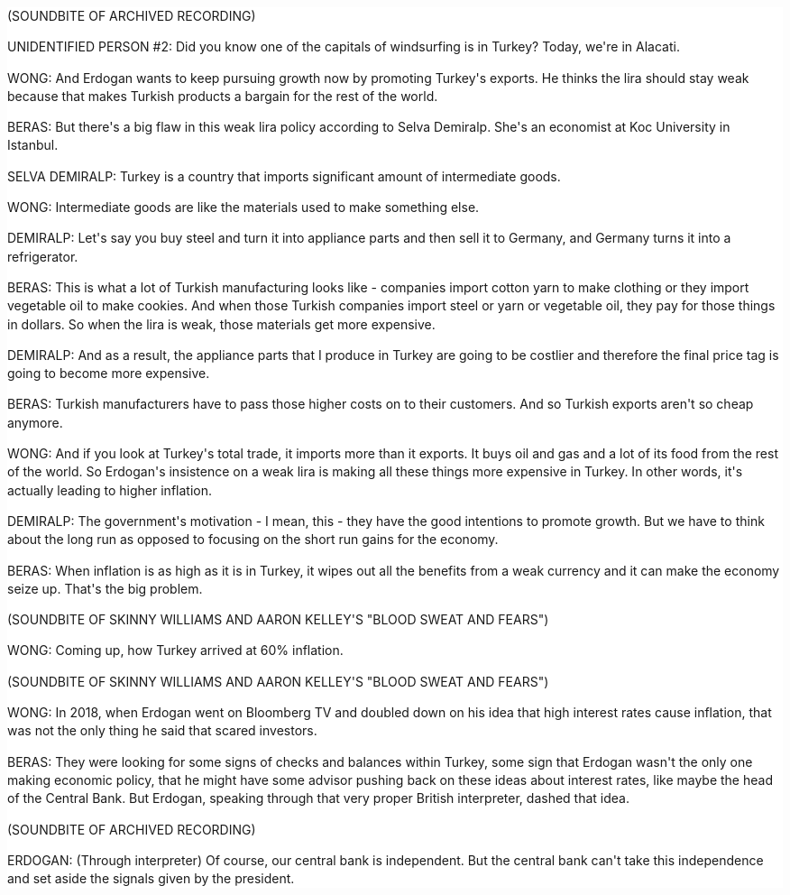 (SOUNDBITE OF ARCHIVED RECORDING)

UNIDENTIFIED PERSON #2: Did you know one of the capitals of windsurfing is in Turkey? Today, we're in Alacati.

WONG: And Erdogan wants to keep pursuing growth now by promoting Turkey's exports. He thinks the lira should stay weak because that makes Turkish products a bargain for the rest of the world.

BERAS: But there's a big flaw in this weak lira policy according to Selva Demiralp. She's an economist at Koc University in Istanbul.

SELVA DEMIRALP: Turkey is a country that imports significant amount of intermediate goods.

WONG: Intermediate goods are like the materials used to make something else.

DEMIRALP: Let's say you buy steel and turn it into appliance parts and then sell it to Germany, and Germany turns it into a refrigerator.

BERAS: This is what a lot of Turkish manufacturing looks like - companies import cotton yarn to make clothing or they import vegetable oil to make cookies. And when those Turkish companies import steel or yarn or vegetable oil, they pay for those things in dollars. So when the lira is weak, those materials get more expensive.

DEMIRALP: And as a result, the appliance parts that I produce in Turkey are going to be costlier and therefore the final price tag is going to become more expensive.

BERAS: Turkish manufacturers have to pass those higher costs on to their customers. And so Turkish exports aren't so cheap anymore.

WONG: And if you look at Turkey's total trade, it imports more than it exports. It buys oil and gas and a lot of its food from the rest of the world. So Erdogan's insistence on a weak lira is making all these things more expensive in Turkey. In other words, it's actually leading to higher inflation.

DEMIRALP: The government's motivation - I mean, this - they have the good intentions to promote growth. But we have to think about the long run as opposed to focusing on the short run gains for the economy.

BERAS: When inflation is as high as it is in Turkey, it wipes out all the benefits from a weak currency and it can make the economy seize up. That's the big problem.

(SOUNDBITE OF SKINNY WILLIAMS AND AARON KELLEY'S "BLOOD SWEAT AND FEARS")

WONG: Coming up, how Turkey arrived at 60% inflation.

(SOUNDBITE OF SKINNY WILLIAMS AND AARON KELLEY'S "BLOOD SWEAT AND FEARS")

WONG: In 2018, when Erdogan went on Bloomberg TV and doubled down on his idea that high interest rates cause inflation, that was not the only thing he said that scared investors.

BERAS: They were looking for some signs of checks and balances within Turkey, some sign that Erdogan wasn't the only one making economic policy, that he might have some advisor pushing back on these ideas about interest rates, like maybe the head of the Central Bank. But Erdogan, speaking through that very proper British interpreter, dashed that idea.

(SOUNDBITE OF ARCHIVED RECORDING)

ERDOGAN: (Through interpreter) Of course, our central bank is independent. But the central bank can't take this independence and set aside the signals given by the president.
